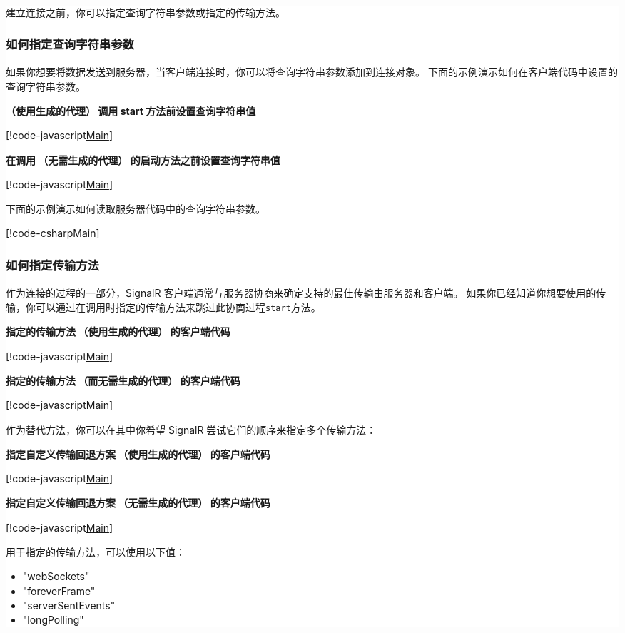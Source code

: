 建立连接之前，你可以指定查询字符串参数或指定的传输方法。

<a id="querystring"></a>

### <a name="how-to-specify-query-string-parameters"></a>如何指定查询字符串参数

如果你想要将数据发送到服务器，当客户端连接时，你可以将查询字符串参数添加到连接对象。 下面的示例演示如何在客户端代码中设置的查询字符串参数。

**（使用生成的代理） 调用 start 方法前设置查询字符串值**

[!code-javascript[Main](signalr-1x-hubs-api-guide-javascript-client/samples/sample14.js?highlight=1)]

**在调用 （无需生成的代理） 的启动方法之前设置查询字符串值**

[!code-javascript[Main](signalr-1x-hubs-api-guide-javascript-client/samples/sample15.js?highlight=2)]

下面的示例演示如何读取服务器代码中的查询字符串参数。

[!code-csharp[Main](signalr-1x-hubs-api-guide-javascript-client/samples/sample16.cs?highlight=5)]

<a id="transport"></a>

### <a name="how-to-specify-the-transport-method"></a>如何指定传输方法

作为连接的过程的一部分，SignalR 客户端通常与服务器协商来确定支持的最佳传输由服务器和客户端。 如果你已经知道你想要使用的传输，你可以通过在调用时指定的传输方法来跳过此协商过程`start`方法。

**指定的传输方法 （使用生成的代理） 的客户端代码**

[!code-javascript[Main](signalr-1x-hubs-api-guide-javascript-client/samples/sample17.js?highlight=1)]

**指定的传输方法 （而无需生成的代理） 的客户端代码**

[!code-javascript[Main](signalr-1x-hubs-api-guide-javascript-client/samples/sample18.js?highlight=2)]

作为替代方法，你可以在其中你希望 SignalR 尝试它们的顺序来指定多个传输方法：

**指定自定义传输回退方案 （使用生成的代理） 的客户端代码**

[!code-javascript[Main](signalr-1x-hubs-api-guide-javascript-client/samples/sample19.js?highlight=1)]

**指定自定义传输回退方案 （无需生成的代理） 的客户端代码**

[!code-javascript[Main](signalr-1x-hubs-api-guide-javascript-client/samples/sample20.js?highlight=2)]

用于指定的传输方法，可以使用以下值：

- "webSockets"
- "foreverFrame"
- "serverSentEvents"
- "longPolling"
